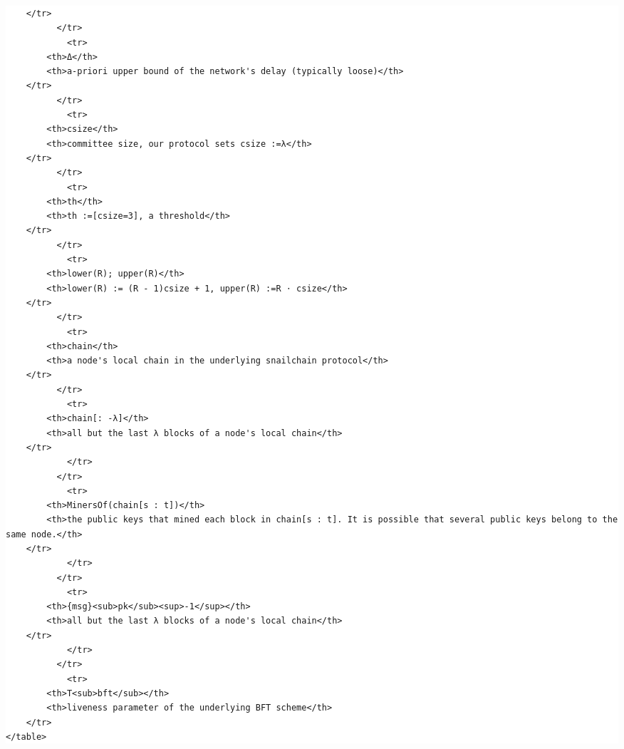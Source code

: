        </tr>
              </tr>
                <tr>
            <th>Δ</th>
            <th>a-priori upper bound of the network's delay (typically loose)</th>
        </tr>
              </tr>
                <tr>
            <th>csize</th>
            <th>committee size, our protocol sets csize :=λ</th>
        </tr>
              </tr>
                <tr>
            <th>th</th>
            <th>th :=[csize=3], a threshold</th>
        </tr>
              </tr>
                <tr>
            <th>lower(R); upper(R)</th>
            <th>lower(R) := (R - 1)csize + 1, upper(R) :=R ⋅ csize</th>
        </tr>
              </tr>
                <tr>
            <th>chain</th>
            <th>a node's local chain in the underlying snailchain protocol</th>
        </tr>
              </tr>
                <tr>
            <th>chain[: -λ]</th>
            <th>all but the last λ blocks of a node's local chain</th>
        </tr>
                </tr>
              </tr>
                <tr>
            <th>MinersOf(chain[s : t])</th>
            <th>the public keys that mined each block in chain[s : t]. It is possible that several public keys belong to the same node.</th>
        </tr>
                </tr>
              </tr>
                <tr>
            <th>{msg}<sub>pk</sub><sup>-1</sup></th>
            <th>all but the last λ blocks of a node's local chain</th>
        </tr>
                </tr>
              </tr>
                <tr>
            <th>T<sub>bft</sub></th>
            <th>liveness parameter of the underlying BFT scheme</th>
        </tr>
    </table>
    